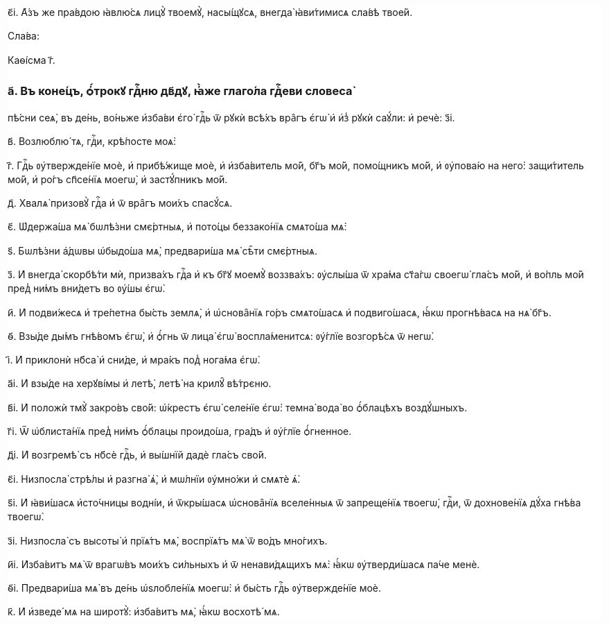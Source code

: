 є҃і. А҆́зъ же пра́вдою ꙗ҆влю́сѧ лицꙋ̀ твоемꙋ̀, насы́щꙋсѧ, внегда̀ ꙗ҆ви́тимисѧ
сла́вѣ твое́й.

Сла́ва:

Каѳі́сма г҃.

### а҃. Въ коне́цъ, ѻ҆́трокꙋ гдⷭ҇ню дв҃дꙋ, ꙗ҆̀же глаго́ла гдⷭ҇еви словеса̀
пѣ́сни сеѧ̀, въ де́нь, во́ньже и҆зба́ви є҆го̀ гдⷭ҇ь ѿ рꙋкѝ всѣ́хъ вра̑гъ є҆гѡ̀
и҆ и҆з̾ рꙋкѝ саꙋ́ли: и҆ речѐ: з҃і.

в҃. Возлюблю́ тѧ, гдⷭ҇и, крѣ́посте моѧ̀:

г҃. Гдⷭ҇ь ᲂу҆твержде́нїе моѐ, и҆ прибѣ́жище моѐ, и҆ и҆зба́витель мо́й, бг҃ъ
мо́й, помо́щникъ мо́й, и҆ ᲂу҆пова́ю на него̀: защи́титель мо́й, и҆ ро́гъ
сп҃се́нїѧ моегѡ̀, и҆ застꙋ́пникъ мо́й.

д҃. Хвалѧ̀ призовꙋ̀ гдⷭ҇а и҆ ѿ вра̑гъ мои́хъ спасꙋ́сѧ.

є҃. Ѡ҆держа́ша мѧ̀ бѡлѣ́зни смє́ртныѧ, и҆ пото́цы беззако́нїѧ смѧто́ша мѧ̀:

ѕ҃. Бѡлѣ́зни а҆́дѡвы ѡ҆быдо́ша мѧ̀, предвари́ша мѧ̀ сѣ̑ти смє́ртныѧ.

з҃. И҆ внегда̀ скорбѣ́ти мѝ, призва́хъ гдⷭ҇а и҆ къ бг҃ꙋ моемꙋ̀ воззва́хъ:
ᲂу҆слы́ша ѿ хра́ма ст҃а́гѡ своегѡ̀ гла́съ мо́й, и҆ во́пль мо́й пред̾ ни́мъ
вни́детъ во ᲂу҆́шы є҆гѡ̀.

и҃. И҆ подви́жесѧ и҆ тре́петна бы́сть землѧ̀, и҆ ѡ҆снова̑нїѧ го́ръ смѧто́шасѧ
и҆ подвиго́шасѧ, ꙗ҆́кѡ прогнѣ́васѧ на нѧ̀ бг҃ъ.

ѳ҃. Взы́де ды́мъ гнѣ́вомъ є҆гѡ̀, и҆ ѻ҆́гнь ѿ лица̀ є҆гѡ̀ воспла́менитсѧ:
ᲂу҆́глїе возгорѣ́сѧ ѿ негѡ̀.

і҃. И҆ приклонѝ нб҃са̀ и҆ сни́де, и҆ мра́къ под̾ нога́ма є҆гѡ̀.

а҃і. И҆ взы́де на херꙋві́мы и҆ летѣ̀, летѣ̀ на крилꙋ̑ вѣ́трєню.

в҃і. И҆ положѝ тмꙋ̀ закро́въ сво́й: ѡ҆́крестъ є҆гѡ̀ селе́нїе є҆гѡ̀: темна̀
вода̀ во ѻ҆́блацѣхъ воздꙋ́шныхъ.

г҃і. Ѿ ѡ҆блиста́нїѧ пред̾ ни́мъ ѻ҆́блацы проидо́ша, гра́дъ и҆ ᲂу҆́глїе
ѻ҆́гненное.

д҃і. И҆ возгремѣ̀ съ нб҃сѐ гдⷭ҇ь, и҆ вы́шнїй дадѐ гла́съ сво́й.

є҃і. Низпосла̀ стрѣ́лы и҆ разгна̀ ѧ҆̀, и҆ мѡ́лнїи ᲂу҆мно́жи и҆ смѧтѐ ѧ҆̀.

ѕ҃і. И҆ ꙗ҆ви́шасѧ и҆сто́чницы водні́и, и҆ ѿкры́шасѧ ѡ҆снова̑нїѧ вселе́нныѧ ѿ
запреще́нїѧ твоегѡ̀, гдⷭ҇и, ѿ дохнове́нїѧ дꙋ́ха гнѣ́ва твоегѡ̀.

з҃і. Низпосла̀ съ высоты̀ и҆ прїѧ́тъ мѧ̀, воспрїѧ́тъ мѧ̀ ѿ во́дъ мно́гихъ.

и҃і. И҆зба́витъ мѧ̀ ѿ врагѡ́въ мои́хъ си́льныхъ и҆ ѿ ненави́дѧщихъ мѧ̀: ꙗ҆́кѡ
ᲂу҆тверди́шасѧ па́че менѐ.

ѳ҃і. Предвари́ша мѧ̀ въ де́нь ѡ҆ѕлобле́нїѧ моегѡ̀: и҆ бы́сть гдⷭ҇ь
ᲂу҆твержде́нїе моѐ.

к҃. И҆ и҆зведе́ мѧ на широтꙋ̀: и҆зба́витъ мѧ̀, ꙗ҆́кѡ восхотѣ́ мѧ.

